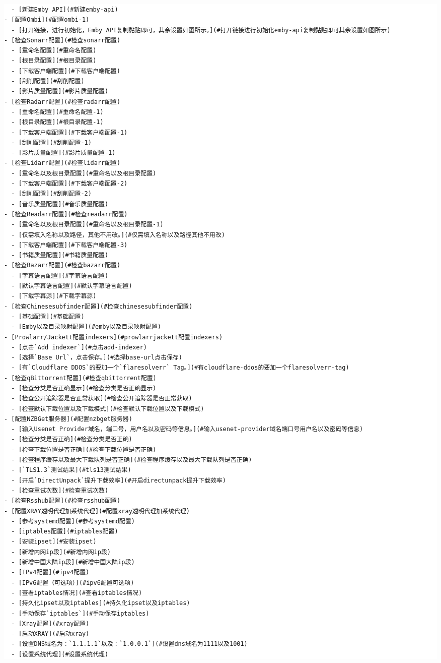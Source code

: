       - [新建Emby API](#新建emby-api)
    - [配置Ombi](#配置ombi-1)
      - [打开链接，进行初始化，Emby API复制黏贴即可，其余设置如图所示。](#打开链接进行初始化emby-api复制黏贴即可其余设置如图所示)
    - [检查Sonarr配置](#检查sonarr配置)
      - [重命名配置](#重命名配置)
      - [根目录配置](#根目录配置)
      - [下载客户端配置](#下载客户端配置)
      - [刮削配置](#刮削配置)
      - [影片质量配置](#影片质量配置)
    - [检查Radarr配置](#检查radarr配置)
      - [重命名配置](#重命名配置-1)
      - [根目录配置](#根目录配置-1)
      - [下载客户端配置](#下载客户端配置-1)
      - [刮削配置](#刮削配置-1)
      - [影片质量配置](#影片质量配置-1)
    - [检查Lidarr配置](#检查lidarr配置)
      - [重命名以及根目录配置](#重命名以及根目录配置)
      - [下载客户端配置](#下载客户端配置-2)
      - [刮削配置](#刮削配置-2)
      - [音乐质量配置](#音乐质量配置)
    - [检查Readarr配置](#检查readarr配置)
      - [重命名以及根目录配置](#重命名以及根目录配置-1)
      - [仅需填入名称以及路径，其他不用改。](#仅需填入名称以及路径其他不用改)
      - [下载客户端配置](#下载客户端配置-3)
      - [书籍质量配置](#书籍质量配置)
    - [检查Bazarr配置](#检查bazarr配置)
      - [字幕语言配置](#字幕语言配置)
      - [默认字幕语言配置](#默认字幕语言配置)
      - [下载字幕源](#下载字幕源)
    - [检查Chinesesubfinder配置](#检查chinesesubfinder配置)
      - [基础配置](#基础配置)
      - [Emby以及目录映射配置](#emby以及目录映射配置)
    - [Prowlarr/Jackett配置indexers](#prowlarrjackett配置indexers)
      - [点击`Add indexer`](#点击add-indexer)
      - [选择`Base Url`，点击保存。](#选择base-url点击保存)
      - [有`Cloudflare DDOS`的要加一个`flaresolverr` Tag。](#有cloudflare-ddos的要加一个flaresolverr-tag)
    - [检查qBittorrent配置](#检查qbittorrent配置)
      - [检查分类是否正确显示](#检查分类是否正确显示)
      - [检查公开追踪器是否正常获取](#检查公开追踪器是否正常获取)
      - [检查默认下载位置以及下载模式](#检查默认下载位置以及下载模式)
    - [配置NZBGet服务器](#配置nzbget服务器)
      - [输入Usenet Provider域名，端口号，用户名以及密码等信息。](#输入usenet-provider域名端口号用户名以及密码等信息)
      - [检查分类是否正确](#检查分类是否正确)
      - [检查下载位置是否正确](#检查下载位置是否正确)
      - [检查程序缓存以及最大下载队列是否正确](#检查程序缓存以及最大下载队列是否正确)
      - [`TLS1.3`测试结果](#tls13测试结果)
      - [开启`DirectUnpack`提升下载效率](#开启directunpack提升下载效率)
      - [检查重试次数](#检查重试次数)
    - [检查Rsshub配置](#检查rsshub配置)
    - [配置XRAY透明代理加系统代理](#配置xray透明代理加系统代理)
      - [参考systemd配置](#参考systemd配置)
      - [iptables配置](#iptables配置)
      - [安装ipset](#安装ipset)
      - [新增内网ip段](#新增内网ip段)
      - [新增中国大陆ip段](#新增中国大陆ip段)
      - [IPv4配置](#ipv4配置)
      - [IPv6配置（可选项）](#ipv6配置可选项)
      - [查看iptables情况](#查看iptables情况)
      - [持久化ipset以及iptables](#持久化ipset以及iptables)
      - [手动保存`iptables`](#手动保存iptables)
      - [Xray配置](#xray配置)
      - [启动XRAY](#启动xray)
      - [设置DNS域名为：`1.1.1.1`以及：`1.0.0.1`](#设置dns域名为1111以及1001)
      - [设置系统代理](#设置系统代理)